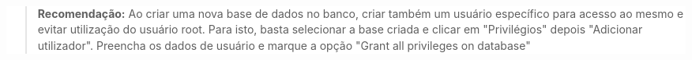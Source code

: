 >**Recomendação:** Ao criar uma nova base de dados no banco, criar também um usuário específico para acesso ao mesmo e evitar utilização do usuário root.
Para isto, basta selecionar a base criada e clicar em "Privilégios" depois "Adicionar utilizador". Preencha os dados de usuário e marque a opção "Grant all privileges on database"

